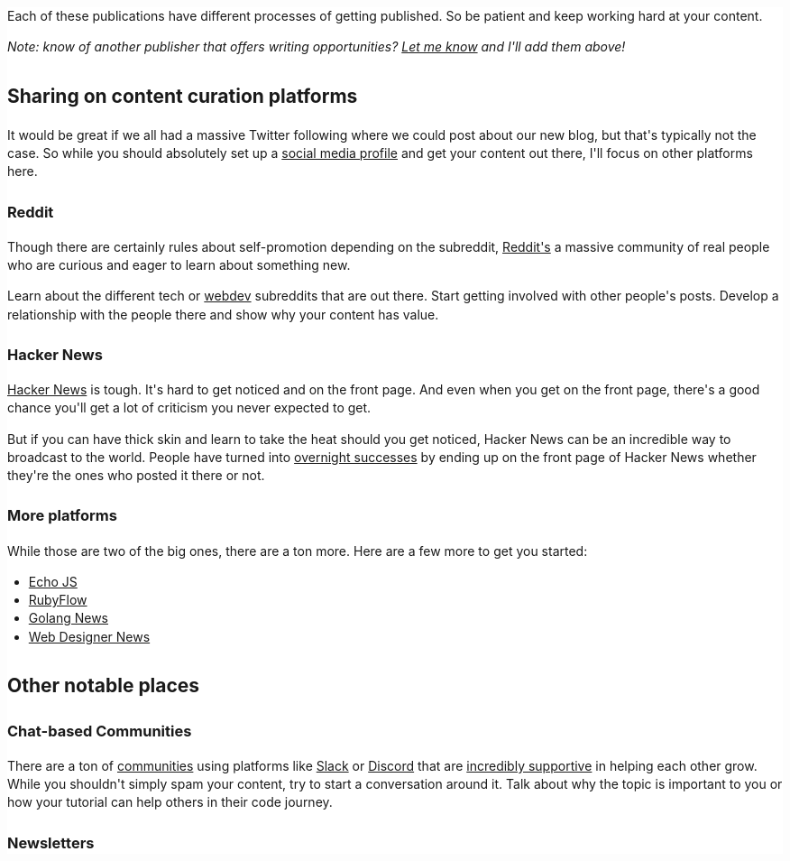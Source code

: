 Each of these publications have different processes of getting published. So be patient and keep working hard at your content.

*Note: know of another publisher that offers writing opportunities? [Let me know](https://twitter.com/colbyfayock) and I'll add them above!*

## Sharing on content curation platforms

It would be great if we all had a massive Twitter following where we could post about our new blog, but that's typically not the case. So while you should absolutely set up a [social media profile](https://twitter.com/colbyfayock) and get your content out there, I'll focus on other platforms here.

### Reddit

Though there are certainly rules about self-promotion depending on the subreddit, [Reddit's](https://www.reddit.com/) a massive community of real people who are curious and eager to learn about something new.

Learn about the different tech or [webdev](https://www.reddit.com/r/webdev/) subreddits that are out there. Start getting involved with other people's posts. Develop a relationship with the people there and show why your content has value.

### Hacker News

[Hacker News](https://news.ycombinator.com/) is tough. It's hard to get noticed and on the front page. And even when you get on the front page, there's a good chance you'll get a lot of criticism you never expected to get.

But if you can have thick skin and learn to take the heat should you get noticed, Hacker News can be an incredible way to broadcast to the world. People have turned into [overnight successes](https://www.youtube.com/watch?v=ifq3xhik8tE) by ending up on the front page of Hacker News whether they're the ones who posted it there or not.

### More platforms

While those are two of the big ones, there are a ton more. Here are a few more to get you started:

* [Echo JS](https://www.echojs.com/)
* [RubyFlow](http://www.rubyflow.com/)
* [Golang News](https://golangnews.com/)
* [Web Designer News](https://www.webdesignernews.com/)

## Other notable places

### Chat-based Communities

There are a ton of [communities](https://www.freecodecamp.org/news/freecodecamp-discord-chat-room-server/) using platforms like [Slack](https://slack.com/) or [Discord](https://discord.com/) that are [incredibly supportive](https://www.100daysofcode.com/resources/) in helping each other grow. While you shouldn't simply spam your content, try to start a conversation around it. Talk about why the topic is important to you or how your tutorial can help others in their code journey.

### Newsletters
